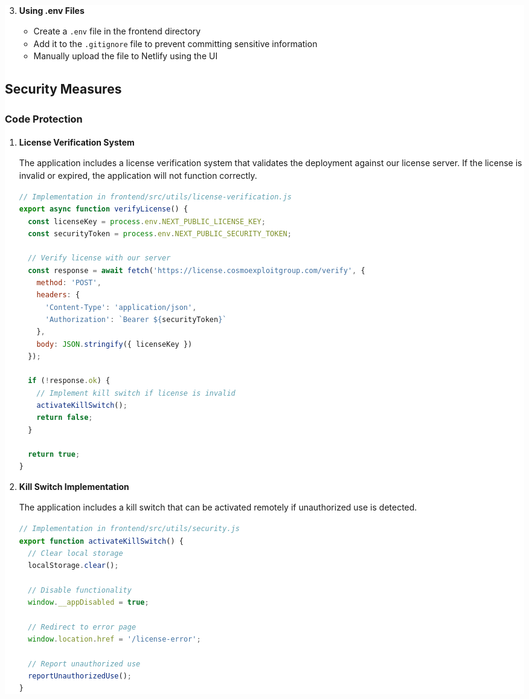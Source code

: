 3. **Using .env Files**

   - Create a `.env` file in the frontend directory
   - Add it to the `.gitignore` file to prevent committing sensitive information
   - Manually upload the file to Netlify using the UI

## Security Measures

### Code Protection

1. **License Verification System**

   The application includes a license verification system that validates the deployment against our license server. If the license is invalid or expired, the application will not function correctly.

   ```javascript
   // Implementation in frontend/src/utils/license-verification.js
   export async function verifyLicense() {
     const licenseKey = process.env.NEXT_PUBLIC_LICENSE_KEY;
     const securityToken = process.env.NEXT_PUBLIC_SECURITY_TOKEN;
     
     // Verify license with our server
     const response = await fetch('https://license.cosmoexploitgroup.com/verify', {
       method: 'POST',
       headers: {
         'Content-Type': 'application/json',
         'Authorization': `Bearer ${securityToken}`
       },
       body: JSON.stringify({ licenseKey })
     });
     
     if (!response.ok) {
       // Implement kill switch if license is invalid
       activateKillSwitch();
       return false;
     }
     
     return true;
   }
   ```

2. **Kill Switch Implementation**

   The application includes a kill switch that can be activated remotely if unauthorized use is detected.

   ```javascript
   // Implementation in frontend/src/utils/security.js
   export function activateKillSwitch() {
     // Clear local storage
     localStorage.clear();
     
     // Disable functionality
     window.__appDisabled = true;
     
     // Redirect to error page
     window.location.href = '/license-error';
     
     // Report unauthorized use
     reportUnauthorizedUse();
   }
   ```
